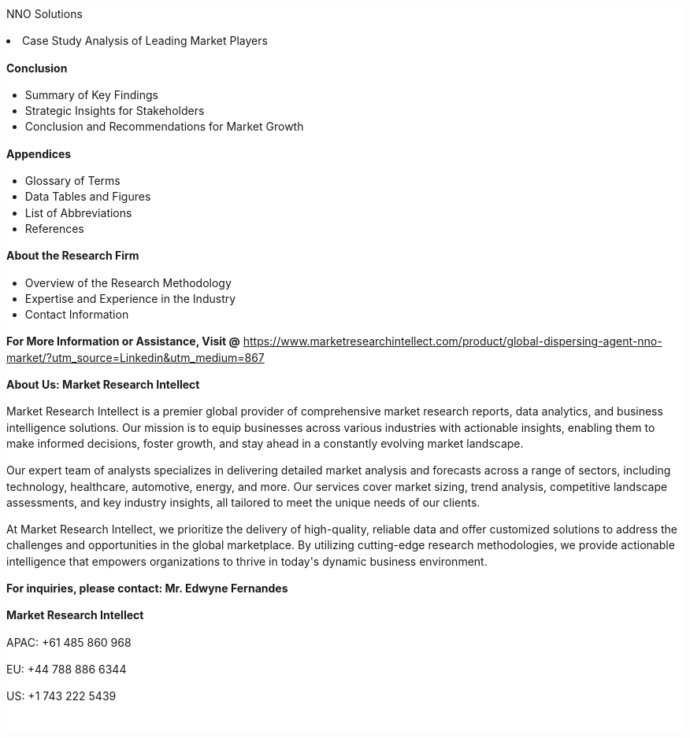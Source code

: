NNO Solutions</li><li>Case Study Analysis of Leading Market Players</li></ul><p><strong>Conclusion</strong></p><ul><li>Summary of Key Findings</li><li>Strategic Insights for Stakeholders</li><li>Conclusion and Recommendations for Market Growth</li></ul><p><strong>Appendices</strong></p><ul><li>Glossary of Terms</li><li>Data Tables and Figures</li><li>List of Abbreviations</li><li>References</li></ul><p><strong>About the Research Firm</strong></p><ul><li>Overview of the Research Methodology</li><li>Expertise and Experience in the Industry</li><li>Contact Information</li></ul></div><div class="article-main__content" data-test-id="publishing-text-block"><p><span class="font-[700]"><strong>For More Information or Assistance, Visit @</strong>&nbsp;<a href="https://www.marketresearchintellect.com/product/global-dispersing-agent-nno-market/?utm_source=Linkedin&utm_medium=867">https://www.marketresearchintellect.com/product/global-dispersing-agent-nno-market/?utm_source=Linkedin&utm_medium=867</a></span></p><p><strong>About Us: Market Research Intellect</strong></p><p>Market Research Intellect is a premier global provider of comprehensive market research reports, data analytics, and business intelligence solutions. Our mission is to equip businesses across various industries with actionable insights, enabling them to make informed decisions, foster growth, and stay ahead in a constantly evolving market landscape.</p><p>Our expert team of analysts specializes in delivering detailed market analysis and forecasts across a range of sectors, including technology, healthcare, automotive, energy, and more. Our services cover market sizing, trend analysis, competitive landscape assessments, and key industry insights, all tailored to meet the unique needs of our clients.</p><p>At Market Research Intellect, we prioritize the delivery of high-quality, reliable data and offer customized solutions to address the challenges and opportunities in the global marketplace. By utilizing cutting-edge research methodologies, we provide actionable intelligence that empowers organizations to thrive in today's dynamic business environment.</p><p><strong>For inquiries, please contact: Mr. Edwyne Fernandes</strong></p><p><strong>Market Research Intellect</strong></p><p>APAC: +61 485 860 968</p><p>EU: +44 788 886 6344</p><p>US: +1 743 222 5439</p></div><div class="article-main__content" data-test-id="publishing-text-block">&nbsp;</div>